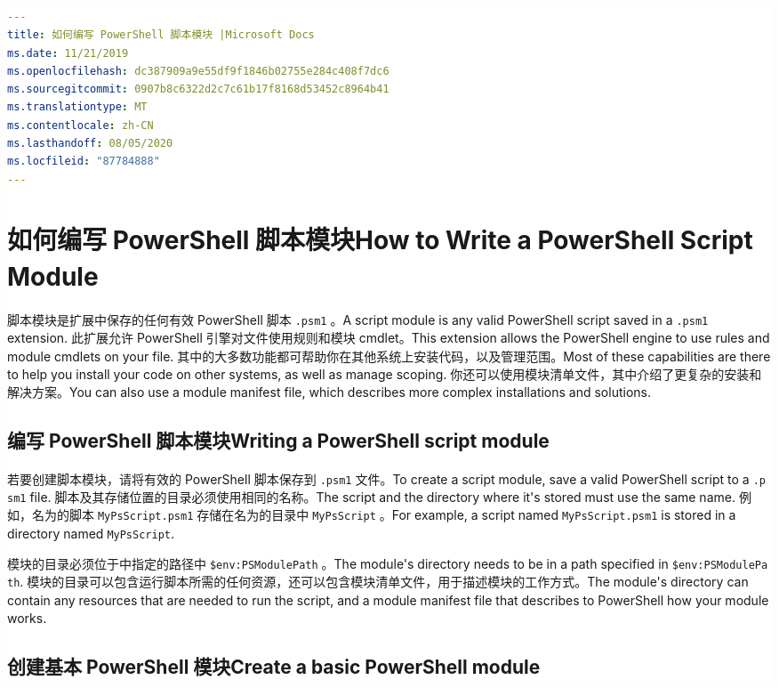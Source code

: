 ```yaml
---
title: 如何编写 PowerShell 脚本模块 |Microsoft Docs
ms.date: 11/21/2019
ms.openlocfilehash: dc387909a9e55df9f1846b02755e284c408f7dc6
ms.sourcegitcommit: 0907b8c6322d2c7c61b17f8168d53452c8964b41
ms.translationtype: MT
ms.contentlocale: zh-CN
ms.lasthandoff: 08/05/2020
ms.locfileid: "87784888"
---
```

# <a name="how-to-write-a-powershell-script-module"></a><span data-ttu-id="9b773-102">如何编写 PowerShell 脚本模块</span><span class="sxs-lookup"><span data-stu-id="9b773-102">How to Write a PowerShell Script Module</span></span>

<span data-ttu-id="9b773-103">脚本模块是扩展中保存的任何有效 PowerShell 脚本 `.psm1` 。</span><span class="sxs-lookup"><span data-stu-id="9b773-103">A script module is any valid PowerShell script saved in a `.psm1` extension.</span></span> <span data-ttu-id="9b773-104">此扩展允许 PowerShell 引擎对文件使用规则和模块 cmdlet。</span><span class="sxs-lookup"><span data-stu-id="9b773-104">This extension allows the PowerShell engine to use rules and module cmdlets on your file.</span></span> <span data-ttu-id="9b773-105">其中的大多数功能都可帮助你在其他系统上安装代码，以及管理范围。</span><span class="sxs-lookup"><span data-stu-id="9b773-105">Most of these capabilities are there to help you install your code on other systems, as well as manage scoping.</span></span> <span data-ttu-id="9b773-106">你还可以使用模块清单文件，其中介绍了更复杂的安装和解决方案。</span><span class="sxs-lookup"><span data-stu-id="9b773-106">You can also use a module manifest file, which describes more complex installations and solutions.</span></span>

## <a name="writing-a-powershell-script-module"></a><span data-ttu-id="9b773-107">编写 PowerShell 脚本模块</span><span class="sxs-lookup"><span data-stu-id="9b773-107">Writing a PowerShell script module</span></span>

<span data-ttu-id="9b773-108">若要创建脚本模块，请将有效的 PowerShell 脚本保存到 `.psm1` 文件。</span><span class="sxs-lookup"><span data-stu-id="9b773-108">To create a script module, save a valid PowerShell script to a `.psm1` file.</span></span> <span data-ttu-id="9b773-109">脚本及其存储位置的目录必须使用相同的名称。</span><span class="sxs-lookup"><span data-stu-id="9b773-109">The script and the directory where it's stored must use the same name.</span></span> <span data-ttu-id="9b773-110">例如，名为的脚本 `MyPsScript.psm1` 存储在名为的目录中 `MyPsScript` 。</span><span class="sxs-lookup"><span data-stu-id="9b773-110">For example, a script named `MyPsScript.psm1` is stored in a directory named `MyPsScript`.</span></span>

<span data-ttu-id="9b773-111">模块的目录必须位于中指定的路径中 `$env:PSModulePath` 。</span><span class="sxs-lookup"><span data-stu-id="9b773-111">The module's directory needs to be in a path specified in `$env:PSModulePath`.</span></span> <span data-ttu-id="9b773-112">模块的目录可以包含运行脚本所需的任何资源，还可以包含模块清单文件，用于描述模块的工作方式。</span><span class="sxs-lookup"><span data-stu-id="9b773-112">The module's directory can contain any resources that are needed to run the script, and a module manifest file that describes to PowerShell how your module works.</span></span>

## <a name="create-a-basic-powershell-module"></a><span data-ttu-id="9b773-113">创建基本 PowerShell 模块</span><span class="sxs-lookup"><span data-stu-id="9b773-113">Create a basic PowerShell module</span></span>
